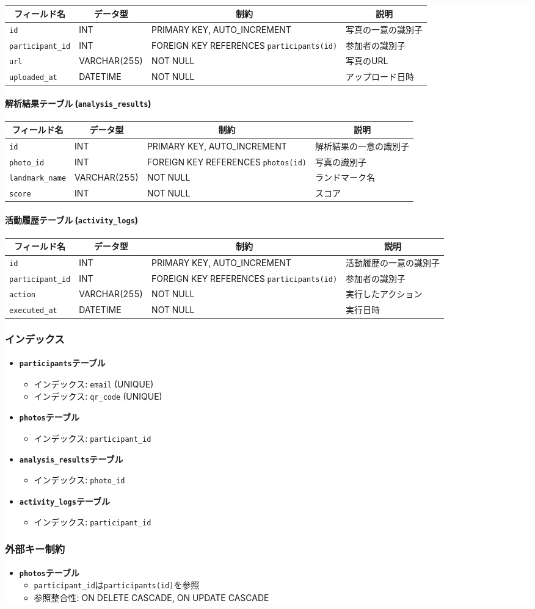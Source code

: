 | フィールド名      | データ型       | 制約                  | 説明                   |
|------------------|----------------|-----------------------|------------------------|
| `id`             | INT            | PRIMARY KEY, AUTO_INCREMENT | 写真の一意の識別子     |
| `participant_id` | INT            | FOREIGN KEY REFERENCES `participants(id)` | 参加者の識別子       |
| `url`            | VARCHAR(255)   | NOT NULL              | 写真のURL             |
| `uploaded_at`    | DATETIME       | NOT NULL              | アップロード日時       |

#### 解析結果テーブル (`analysis_results`)

| フィールド名      | データ型       | 制約                  | 説明                   |
|------------------|----------------|-----------------------|------------------------|
| `id`             | INT            | PRIMARY KEY, AUTO_INCREMENT | 解析結果の一意の識別子 |
| `photo_id`       | INT            | FOREIGN KEY REFERENCES `photos(id)` | 写真の識別子         |
| `landmark_name`  | VARCHAR(255)   | NOT NULL              | ランドマーク名         |
| `score`          | INT            | NOT NULL              | スコア                 |

#### 活動履歴テーブル (`activity_logs`)

| フィールド名      | データ型       | 制約                  | 説明                   |
|------------------|----------------|-----------------------|------------------------|
| `id`             | INT            | PRIMARY KEY, AUTO_INCREMENT | 活動履歴の一意の識別子 |
| `participant_id` | INT            | FOREIGN KEY REFERENCES `participants(id)` | 参加者の識別子       |
| `action`         | VARCHAR(255)   | NOT NULL              | 実行したアクション     |
| `executed_at`    | DATETIME       | NOT NULL              | 実行日時               |

### インデックス

- **`participants`テーブル**
  - インデックス: `email` (UNIQUE)
  - インデックス: `qr_code` (UNIQUE)

- **`photos`テーブル**
  - インデックス: `participant_id`

- **`analysis_results`テーブル**
  - インデックス: `photo_id`

- **`activity_logs`テーブル**
  - インデックス: `participant_id`

### 外部キー制約

- **`photos`テーブル**
  - `participant_id`は`participants(id)`を参照
  - 参照整合性: ON DELETE CASCADE, ON UPDATE CASCADE
